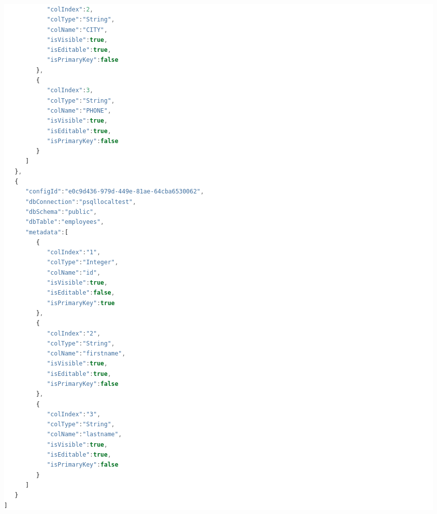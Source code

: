 ```javascript
            "colIndex":2,
            "colType":"String",
            "colName":"CITY",
            "isVisible":true,
            "isEditable":true,
            "isPrimaryKey":false
         },
         {
            "colIndex":3,
            "colType":"String",
            "colName":"PHONE",
            "isVisible":true,
            "isEditable":true,
            "isPrimaryKey":false
         }
      ]
   },
   {
      "configId":"e0c9d436-979d-449e-81ae-64cba6530062",
      "dbConnection":"psqllocaltest",
      "dbSchema":"public",
      "dbTable":"employees",
      "metadata":[
         {
            "colIndex":"1",
            "colType":"Integer",
            "colName":"id",
            "isVisible":true,
            "isEditable":false,
            "isPrimaryKey":true
         },
         {
            "colIndex":"2",
            "colType":"String",
            "colName":"firstname",
            "isVisible":true,
            "isEditable":true,
            "isPrimaryKey":false
         },
         {
            "colIndex":"3",
            "colType":"String",
            "colName":"lastname",
            "isVisible":true,
            "isEditable":true,
            "isPrimaryKey":false
         }
      ]
   }
]
```
